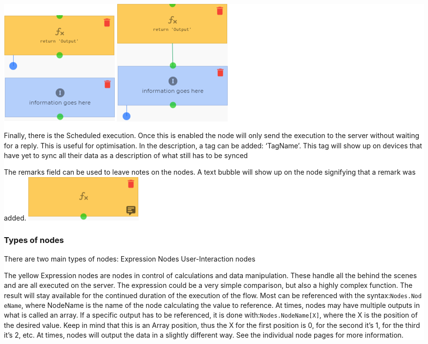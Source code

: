 ![Seperated](Documentation/Flow/2.png) ![Connected](Documentation/Flow/3.png)

Finally, there is the Scheduled execution. Once this is enabled the node will only send the execution to the server without waiting for a reply. This is useful for optimisation. In the description, a tag can be added: ‘TagName’. This tag will show up on devices that have yet to sync all their data as a description of what still has to be synced

The remarks field can be used to leave notes on the nodes. A text bubble will show up on the node signifying that a remark was added.
![Comment](Documentation/Flow/4.png)


### Types of nodes
There are two main types of nodes:
Expression Nodes
User-Interaction nodes

The yellow Expression nodes are nodes in control of calculations and data manipulation. These handle all the behind the scenes and are all executed on the server. The expression could be a very simple comparison, but also a highly complex function. The result will stay available for the continued duration of the execution of the flow. Most can be referenced with the syntax:`Nodes.NodeName`, where NodeName is the name of the node calculating the value to reference. At times, nodes may have multiple outputs in what is called an array. If a specific output has to be referenced, it is done with:`Nodes.NodeName[X]`, where the X is the position of the desired value. Keep in mind that this is an Array position, thus the X for the first position is 0, for the second it’s 1, for the third it’s 2, etc. At times, nodes will output the data in a slightly different way. See the individual node pages for more information.
